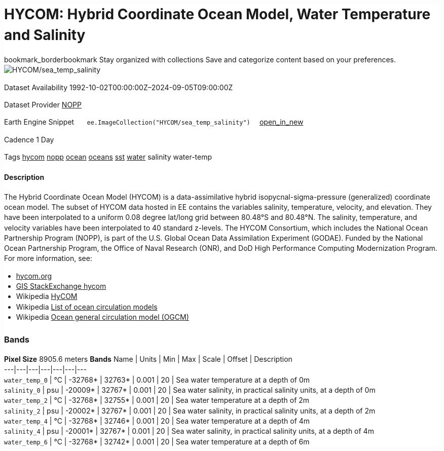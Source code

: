 
#  HYCOM: Hybrid Coordinate Ocean Model, Water Temperature and Salinity 
bookmark_borderbookmark Stay organized with collections  Save and categorize content based on your preferences. 
![HYCOM/sea_temp_salinity](https://developers.google.com/earth-engine/datasets/images/HYCOM/HYCOM_sea_temp_salinity_sample.png) 

Dataset Availability
    1992-10-02T00:00:00Z–2024-09-05T09:00:00Z 

Dataset Provider
     [ NOPP ](https://hycom.org/) 

Earth Engine Snippet
     `    ee.ImageCollection("HYCOM/sea_temp_salinity")   ` [ open_in_new ](https://code.earthengine.google.com/?scriptPath=Examples:Datasets/HYCOM/HYCOM_sea_temp_salinity) 

Cadence
    1 Day 

Tags
     [hycom](https://developers.google.com/earth-engine/datasets/tags/hycom) [nopp](https://developers.google.com/earth-engine/datasets/tags/nopp) [ocean](https://developers.google.com/earth-engine/datasets/tags/ocean) [oceans](https://developers.google.com/earth-engine/datasets/tags/oceans) [sst](https://developers.google.com/earth-engine/datasets/tags/sst) [water](https://developers.google.com/earth-engine/datasets/tags/water)
salinity
water-temp
#### Description
The Hybrid Coordinate Ocean Model (HYCOM) is a data-assimilative hybrid isopycnal-sigma-pressure (generalized) coordinate ocean model. The subset of HYCOM data hosted in EE contains the variables salinity, temperature, velocity, and elevation. They have been interpolated to a uniform 0.08 degree lat/long grid between 80.48°S and 80.48°N. The salinity, temperature, and velocity variables have been interpolated to 40 standard z-levels.
The HYCOM Consortium, which includes the National Ocean Partnership Program (NOPP), is part of the U.S. Global Ocean Data Assimilation Experiment (GODAE).
Funded by the National Ocean Partnership Program, the Office of Naval Research (ONR), and DoD High Performance Computing Modernization Program.
For more information, see:
  * [hycom.org](https://www.hycom.org/)
  * [GIS StackExchange hycom](https://gis.stackexchange.com/questions/tagged/hycom)
  * Wikipedia [HyCOM](https://en.wikipedia.org/wiki/HyCOM)
  * Wikipedia [List of ocean circulation models](https://en.wikipedia.org/wiki/List_of_ocean_circulation_models)
  * Wikipedia [Ocean general circulation model (OGCM)](https://en.wikipedia.org/wiki/Ocean_general_circulation_model)


### Bands
**Pixel Size** 8905.6 meters 
**Bands**
Name | Units | Min | Max | Scale | Offset | Description  
---|---|---|---|---|---|---  
`water_temp_0` | °C |  -32768*  |  32763*  | 0.001 | 20 | Sea water temperature at a depth of 0m  
`salinity_0` | psu |  -20009*  |  32767*  | 0.001 | 20 | Sea water salinity, in practical salinity units, at a depth of 0m  
`water_temp_2` | °C |  -32768*  |  32755*  | 0.001 | 20 | Sea water temperature at a depth of 2m  
`salinity_2` | psu |  -20002*  |  32767*  | 0.001 | 20 | Sea water salinity, in practical salinity units, at a depth of 2m  
`water_temp_4` | °C |  -32768*  |  32746*  | 0.001 | 20 | Sea water temperature at a depth of 4m  
`salinity_4` | psu |  -20001*  |  32767*  | 0.001 | 20 | Sea water salinity, in practical salinity units, at a depth of 4m  
`water_temp_6` | °C |  -32768*  |  32742*  | 0.001 | 20 | Sea water temperature at a depth of 6m  